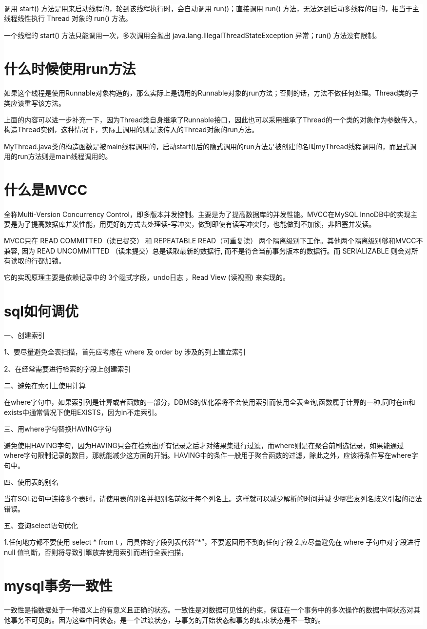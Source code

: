 调用 start() 方法是用来启动线程的，轮到该线程执行时，会自动调用 run()；直接调用 run() 方法，无法达到启动多线程的目的，相当于主线程线性执行 Thread 对象的 run() 方法。

一个线程的 start() 方法只能调用一次，多次调用会抛出 java.lang.IllegalThreadStateException 异常；run() 方法没有限制。

# 什么时候使用run方法

如果这个线程是使用Runnable对象构造的，那么实际上是调用的Runnable对象的run方法；否则的话，方法不做任何处理。Thread类的子类应该重写该方法。

上面的内容可以进一步补充一下，因为Thread类自身继承了Runnable接口，因此也可以采用继承了Thread的一个类的对象作为参数传入，构造Thread实例，这种情况下，实际上调用的则是该传入的Thread对象的run方法。

MyThread.java类的构造函数是被main线程调用的，启动start()后的隐式调用的run方法是被创建的名叫myThread线程调用的，而显式调用的run方法则是main线程调用的。

# 什么是MVCC

全称Multi-Version Concurrency Control，即多版本并发控制。主要是为了提高数据库的并发性能。MVCC在MySQL InnoDB中的实现主要是为了提高数据库并发性能，用更好的方式去处理读-写冲突，做到即使有读写冲突时，也能做到不加锁，非阻塞并发读。

MVCC只在 READ COMMITTED（读已提交） 和 REPEATABLE READ（可重复读） 两个隔离级别下工作。其他两个隔离级别够和MVCC不兼容, 因为 READ UNCOMMITTED （读未提交）总是读取最新的数据行, 而不是符合当前事务版本的数据行。而 SERIALIZABLE 则会对所有读取的行都加锁。

它的实现原理主要是依赖记录中的 3个隐式字段，undo日志 ，Read View (读视图) 来实现的。

# sql如何调优

一、创建索引

1、要尽量避免全表扫描，首先应考虑在 where 及 order by 涉及的列上建立索引

2、在经常需要进行检索的字段上创建索引

二、避免在索引上使用计算

在where字句中，如果索引列是计算或者函数的一部分，DBMS的优化器将不会使用索引而使用全表查询,函数属于计算的一种,同时在in和exists中通常情况下使用EXISTS，因为in不走索引。

三、用where字句替换HAVING字句

避免使用HAVING字句，因为HAVING只会在检索出所有记录之后才对结果集进行过滤，而where则是在聚合前刷选记录，如果能通过where字句限制记录的数目，那就能减少这方面的开销。HAVING中的条件一般用于聚合函数的过滤，除此之外，应该将条件写在where字句中。

四、使用表的别名

当在SQL语句中连接多个表时，请使用表的别名并把别名前缀于每个列名上。这样就可以减少解析的时间并减
少哪些友列名歧义引起的语法错误。

五、查询select语句优化

1.任何地方都不要使用 select * from t ，用具体的字段列表代替“*”，不要返回用不到的任何字段
2.应尽量避免在 where 子句中对字段进行 null 值判断，否则将导致引擎放弃使用索引而进行全表扫描，

# mysql事务一致性

一致性是指数据处于一种语义上的有意义且正确的状态。一致性是对数据可见性的约束，保证在一个事务中的多次操作的数据中间状态对其他事务不可见的。因为这些中间状态，是一个过渡状态，与事务的开始状态和事务的结束状态是不一致的。
